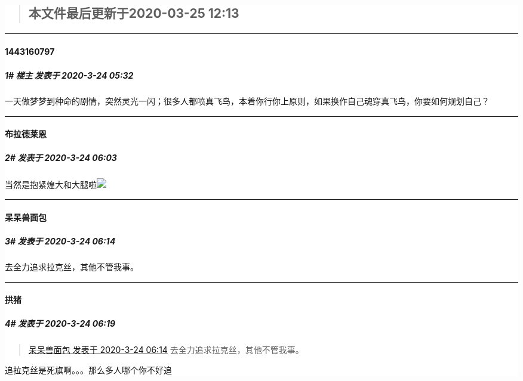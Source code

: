 > ## **本文件最后更新于2020-03-25 12:13** 



-----

####  1443160797  
##### 1#       楼主       发表于 2020-3-24 05:32




一天做梦梦到种命的剧情，突然灵光一闪；很多人都喷真飞鸟，本着你行你上原则，如果换作自己魂穿真飞鸟，你要如何规划自己？







-----

####  布拉德莱恩  
##### 2#       发表于 2020-3-24 06:03




当然是抱紧煌大和大腿啦<img src="https://static.saraba1st.com/image/smiley/face2017/065.png" referrerpolicy="no-referrer">







-----

####  呆呆兽面包  
##### 3#       发表于 2020-3-24 06:14




去全力追求拉克丝，其他不管我事。







-----

####  拱猪  
##### 4#       发表于 2020-3-24 06:19



<blockquote><a href="httphttps://bbs.saraba1st.com/2b/forum.php?mod=redirect&amp;goto=findpost&amp;pid=46851561&amp;ptid=1920537" target="_blank">呆呆兽面包 发表于 2020-3-24 06:14</a>
去全力追求拉克丝，其他不管我事。</blockquote>
追拉克丝是死旗啊。。。那么多人哪个你不好追




